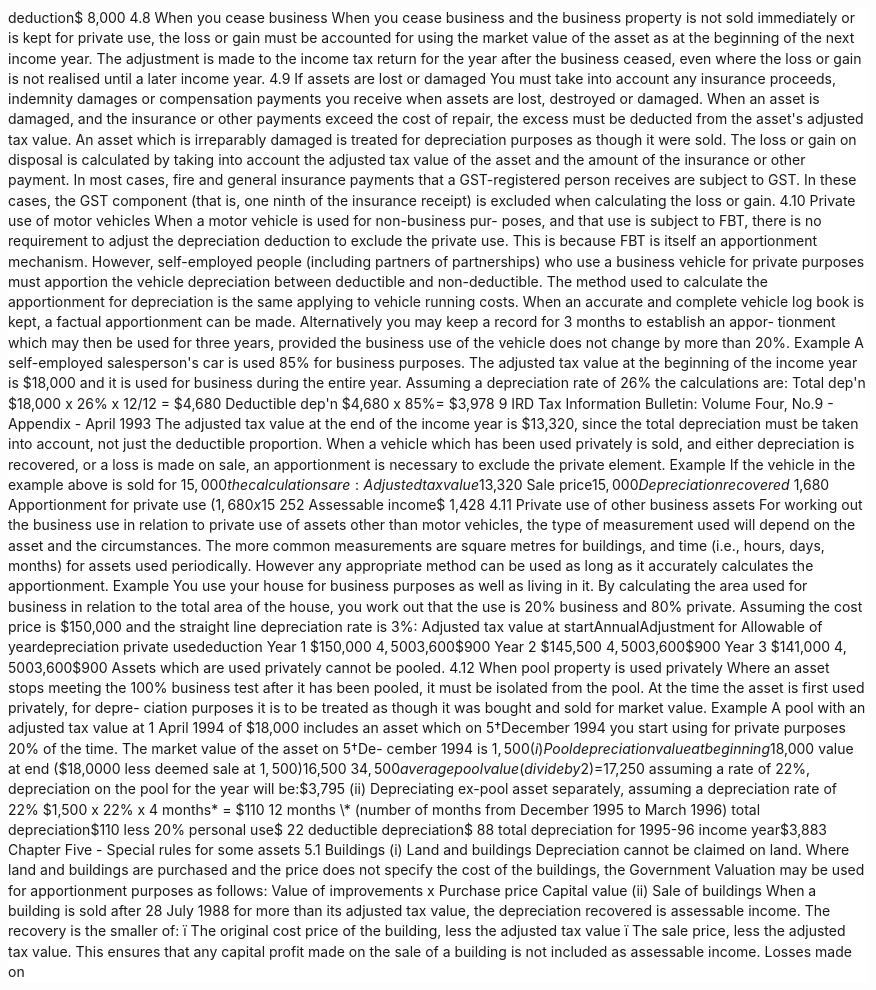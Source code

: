 deduction$ 8,000 4.8 When you cease business When you cease business and the business property is not sold immediately or is kept for private use, the loss or gain must be accounted for using the market value of the asset as at the beginning of the next income year. The adjustment is made to the income tax return for the year after the business ceased, even where the loss or gain is not realised until a later income year. 4.9 If assets are lost or damaged You must take into account any insurance proceeds, indemnity damages or compensation payments you receive when assets are lost, destroyed or damaged. When an asset is damaged, and the insurance or other payments exceed the cost of repair, the excess must be deducted from the asset's adjusted tax value. An asset which is irreparably damaged is treated for depreciation purposes as though it were sold. The loss or gain on disposal is calculated by taking into account the adjusted tax value of the asset and the amount of the insurance or other payment. In most cases, fire and general insurance payments that a GST-registered person receives are subject to GST. In these cases, the GST component (that is, one ninth of the insurance receipt) is excluded when calculating the loss or gain. 4.10 Private use of motor vehicles When a motor vehicle is used for non-business pur- poses, and that use is subject to FBT, there is no requirement to adjust the depreciation deduction to exclude the private use. This is because FBT is itself an apportionment mechanism. However, self-employed people (including partners of partnerships) who use a business vehicle for private purposes must apportion the vehicle depreciation between deductible and non-deductible. The method used to calculate the apportionment for depreciation is the same applying to vehicle running costs. When an accurate and complete vehicle log book is kept, a factual apportionment can be made. Alternatively you may keep a record for 3 months to establish an appor- tionment which may then be used for three years, provided the business use of the vehicle does not change by more than 20%. Example A self-employed salesperson's car is used 85% for business purposes. The adjusted tax value at the beginning of the income year is $18,000 and it is used for business during the entire year. Assuming a depreciation rate of 26% the calculations are: Total dep'n $18,000 x 26% x 12/12 = $4,680 Deductible dep'n $4,680 x 85%= $3,978 9 IRD Tax Information Bulletin: Volume Four, No.9 - Appendix - April 1993 The adjusted tax value at the end of the income year is $13,320, since the total depreciation must be taken into account, not just the deductible proportion. When a vehicle which has been used privately is sold, and either depreciation is recovered, or a loss is made on sale, an apportionment is necessary to exclude the private element. Example If the vehicle in the example above is sold for $15,000 the calculations are: Adjusted tax value$13,320 Sale price$15,000 Depreciation recovered$ 1,680 Apportionment for private use ($1,680 x 15%)$ 252 Assessable income$ 1,428 4.11 Private use of other business assets For working out the business use in relation to private use of assets other than motor vehicles, the type of measurement used will depend on the asset and the circumstances. The more common measurements are square metres for buildings, and time (i.e., hours, days, months) for assets used periodically. However any appropriate method can be used as long as it accurately calculates the apportionment. Example You use your house for business purposes as well as living in it. By calculating the area used for business in relation to the total area of the house, you work out that the use is 20% business and 80% private. Assuming the cost price is $150,000 and the straight line depreciation rate is 3%: Adjusted tax value at startAnnualAdjustment for Allowable of yeardepreciation private usededuction Year 1 $150,000 $4,500$3,600$900 Year 2 $145,500 $4,500$3,600$900 Year 3 $141,000 $4,500$3,600$900 Assets which are used privately cannot be pooled. 4.12 When pool property is used privately Where an asset stops meeting the 100% business test after it has been pooled, it must be isolated from the pool. At the time the asset is first used privately, for depre- ciation purposes it is to be treated as though it was bought and sold for market value. Example A pool with an adjusted tax value at 1 April 1994 of $18,000 includes an asset which on 5†December 1994 you start using for private purposes 20% of the time. The market value of the asset on 5†De- cember 1994 is $1,500 (i) Pool depreciation value at beginning$18,000 value at end ($18,0000 less deemed sale at $1,500)$16,500 $34,500 average pool value (divide by 2) =$17,250 assuming a rate of 22%, depreciation on the pool for the year will be:$3,795 (ii) Depreciating ex-pool asset separately, assuming a depreciation rate of 22% $1,500 x 22% x 4 months\* = $110 12 months \* (number of months from December 1995 to March 1996) total depreciation$110 less 20% personal use$ 22 deductible depreciation$ 88 total depreciation for 1995-96 income year$3,883 Chapter Five - Special rules for some assets 5.1 Buildings (i) Land and buildings Depreciation cannot be claimed on land. Where land and buildings are purchased and the price does not specify the cost of the buildings, the Government Valuation may be used for apportionment purposes as follows: Value of improvements x Purchase price Capital value (ii) Sale of buildings When a building is sold after 28 July 1988 for more than its adjusted tax value, the depreciation recovered is assessable income. The recovery is the smaller of: ï The original cost price of the building, less the adjusted tax value ï The sale price, less the adjusted tax value. This ensures that any capital profit made on the sale of a building is not included as assessable income. Losses made on